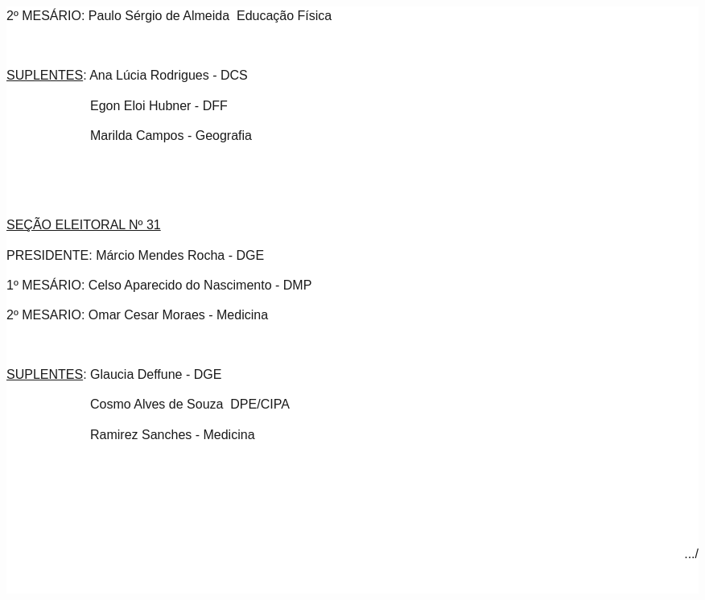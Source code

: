 <p class=MsoNormal><span style='font-size:12.0pt;font-family:Arial;mso-no-proof:
yes'>2º MESÁRIO: Paulo Sérgio de Almeida  Educação Física<o:p></o:p></span></p>

<p class=MsoNormal><span style='font-size:12.0pt;font-family:Arial;mso-no-proof:
yes'><o:p>&nbsp;</o:p></span></p>

<p class=MsoNormal><u><span style='font-size:12.0pt;font-family:Arial;
mso-no-proof:yes'>SUPLENTES</span></u><span style='font-size:12.0pt;font-family:
Arial;mso-no-proof:yes'>: Ana Lúcia Rodrigues - DCS<o:p></o:p></span></p>

<p class=MsoNormal style='text-indent:78.0pt'><span style='font-size:12.0pt;
font-family:Arial;mso-no-proof:yes'>Egon Eloi Hubner - DFF<o:p></o:p></span></p>

<p class=MsoNormal style='text-indent:78.0pt'><span style='font-size:12.0pt;
font-family:Arial;mso-no-proof:yes'>Marilda Campos - Geografia<o:p></o:p></span></p>

<p class=MsoNormal><span style='font-size:12.0pt;font-family:Arial;mso-no-proof:
yes'><o:p>&nbsp;</o:p></span></p>

<p class=MsoNormal><span style='font-size:12.0pt;font-family:Arial;mso-no-proof:
yes'><o:p>&nbsp;</o:p></span></p>

<p class=MsoNormal><u><span style='font-size:12.0pt;font-family:Arial;
mso-no-proof:yes'>SEÇÃO ELEITORAL Nº 31<o:p></o:p></span></u></p>

<p class=MsoNormal><span style='font-size:12.0pt;font-family:Arial;mso-no-proof:
yes'>PRESIDENTE: Márcio Mendes Rocha - DGE<o:p></o:p></span></p>

<p class=MsoNormal><span style='font-size:12.0pt;font-family:Arial;mso-no-proof:
yes'>1º MESÁRIO: Celso Aparecido do Nascimento - DMP<o:p></o:p></span></p>

<p class=MsoNormal><span style='font-size:12.0pt;font-family:Arial;mso-no-proof:
yes'>2º MESARIO: Omar Cesar Moraes - Medicina<o:p></o:p></span></p>

<p class=MsoNormal><span style='font-size:12.0pt;font-family:Arial;mso-no-proof:
yes'><o:p>&nbsp;</o:p></span></p>

<p class=MsoNormal><u><span style='font-size:12.0pt;font-family:Arial;
mso-no-proof:yes'>SUPLENTES</span></u><span style='font-size:12.0pt;font-family:
Arial;mso-no-proof:yes'>: Glaucia Deffune - DGE<o:p></o:p></span></p>

<p class=MsoNormal style='text-indent:78.0pt'><span style='font-size:12.0pt;
font-family:Arial;mso-no-proof:yes'>Cosmo Alves de Souza  DPE/CIPA<o:p></o:p></span></p>

<p class=MsoNormal style='text-indent:78.0pt'><span style='font-size:12.0pt;
font-family:Arial;mso-no-proof:yes'>Ramirez Sanches - Medicina<o:p></o:p></span></p>

<p class=MsoNormal><span style='font-size:12.0pt;font-family:Arial;mso-no-proof:
yes'><o:p>&nbsp;</o:p></span></p>

<p class=MsoNormal><span style='font-size:12.0pt;font-family:Arial;mso-no-proof:
yes'><o:p>&nbsp;</o:p></span></p>

<p class=MsoNormal><span style='font-size:12.0pt;font-family:Arial;mso-no-proof:
yes'><o:p>&nbsp;</o:p></span></p>

<p class=MsoNormal align=right style='text-align:right'><span style='font-size:
12.0pt;font-family:Arial;mso-no-proof:yes'>.../<o:p></o:p></span></p>

<span style='font-size:12.0pt;font-family:Arial;mso-fareast-font-family:"Times New Roman";
color:black;mso-ansi-language:PT-BR;mso-fareast-language:PT-BR;mso-bidi-language:
AR-SA;mso-no-proof:yes'><br clear=all style='page-break-before:always'>
</span>
